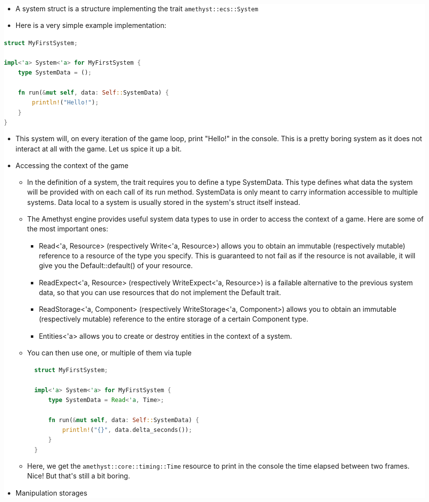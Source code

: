   - A system struct is a structure implementing the trait `amethyst::ecs::System`

  - Here is a very simple example implementation:

  ```Rust
  struct MyFirstSystem;

  impl<'a> System<'a> for MyFirstSystem {
      type SystemData = ();

      fn run(&mut self, data: Self::SystemData) {
          println!("Hello!");
      }
  }
  ```
  
  - This system will, on every iteration of the game loop, print "Hello!" in the console. This is a pretty boring system as it does not interact at all with the game. Let us spice it up a bit.

- Accessing the context of the game
  
  - In the definition of a system, the trait requires you to define a type SystemData. This type defines what data the system will be provided with on each call of its run method. SystemData is only meant to carry information accessible to multiple systems. Data local to a system is usually stored in the system's struct itself instead.

  - The Amethyst engine provides useful system data types to use in order to access the context of a game. Here are some of the most important ones:

    - Read<'a, Resource> (respectively Write<'a, Resource>) allows you to obtain an immutable (respectively mutable) reference to a resource of the type you specify. This is guaranteed to not fail as if the resource is not available, it will give you the Default::default() of your resource.

    - ReadExpect<'a, Resource> (respectively WriteExpect<'a, Resource>) is a failable alternative to the previous system data, so that you can use resources that do not implement the Default trait.

    - ReadStorage<'a, Component> (respectively WriteStorage<'a, Component>) allows you to obtain an immutable (respectively mutable) reference to the entire storage of a certain Component type.

    - Entities<'a> allows you to create or destroy entities in the context of a system.
  
  - You can then use one, or multiple of them via tuple

    ```Rust
      struct MyFirstSystem;

      impl<'a> System<'a> for MyFirstSystem {
          type SystemData = Read<'a, Time>;

          fn run(&mut self, data: Self::SystemData) {
              println!("{}", data.delta_seconds());
          }
      }

  - Here, we get the ```amethyst::core::timing::Time``` resource to print in the console the time elapsed between two frames. Nice! But that's still a bit boring.

- Manipulation storages
